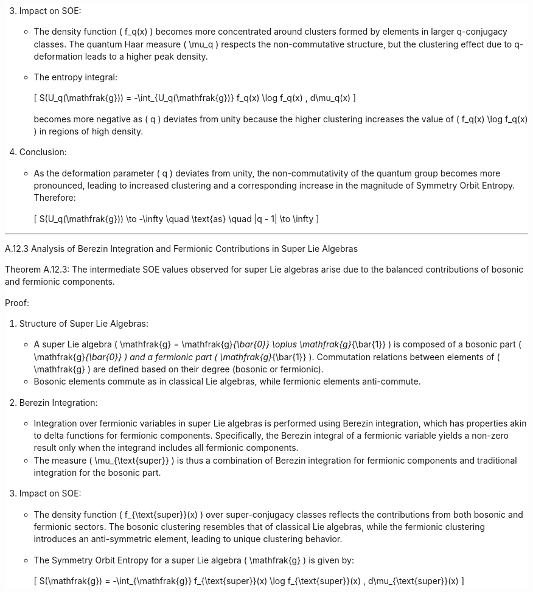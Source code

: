 3. Impact on SOE:
   - The density function \( f_q(x) \) becomes more concentrated around clusters formed by elements in larger q-conjugacy classes. The quantum Haar measure \( \mu_q \) respects the non-commutative structure, but the clustering effect due to q-deformation leads to a higher peak density.
   - The entropy integral:

     \[
     S(U_q(\mathfrak{g})) = -\int_{U_q(\mathfrak{g})} f_q(x) \log f_q(x) \, d\mu_q(x)
     \]

     becomes more negative as \( q \) deviates from unity because the higher clustering increases the value of \( f_q(x) \log f_q(x) \) in regions of high density.

4. Conclusion:
   - As the deformation parameter \( q \) deviates from unity, the non-commutativity of the quantum group becomes more pronounced, leading to increased clustering and a corresponding increase in the magnitude of Symmetry Orbit Entropy. Therefore:

     \[
     S(U_q(\mathfrak{g})) \to -\infty \quad \text{as} \quad |q - 1| \to \infty
     \]

---

A.12.3 Analysis of Berezin Integration and Fermionic Contributions in Super Lie Algebras

Theorem A.12.3: The intermediate SOE values observed for super Lie algebras arise due to the balanced contributions of bosonic and fermionic components.

Proof:

1. Structure of Super Lie Algebras:
   - A super Lie algebra \( \mathfrak{g} = \mathfrak{g}_{\bar{0}} \oplus \mathfrak{g}_{\bar{1}} \) is composed of a bosonic part \( \mathfrak{g}_{\bar{0}} \) and a fermionic part \( \mathfrak{g}_{\bar{1}} \). Commutation relations between elements of \( \mathfrak{g} \) are defined based on their degree (bosonic or fermionic).
   - Bosonic elements commute as in classical Lie algebras, while fermionic elements anti-commute.

2. Berezin Integration:
   - Integration over fermionic variables in super Lie algebras is performed using Berezin integration, which has properties akin to delta functions for fermionic components. Specifically, the Berezin integral of a fermionic variable yields a non-zero result only when the integrand includes all fermionic components.
   - The measure \( \mu_{\text{super}} \) is thus a combination of Berezin integration for fermionic components and traditional integration for the bosonic part.

3. Impact on SOE:
   - The density function \( f_{\text{super}}(x) \) over super-conjugacy classes reflects the contributions from both bosonic and fermionic sectors. The bosonic clustering resembles that of classical Lie algebras, while the fermionic clustering introduces an anti-symmetric element, leading to unique clustering behavior.
   - The Symmetry Orbit Entropy for a super Lie algebra \( \mathfrak{g} \) is given by:

     \[
     S(\mathfrak{g}) = -\int_{\mathfrak{g}} f_{\text{super}}(x) \log f_{\text{super}}(x) \, d\mu_{\text{super}}(x)
     \]
